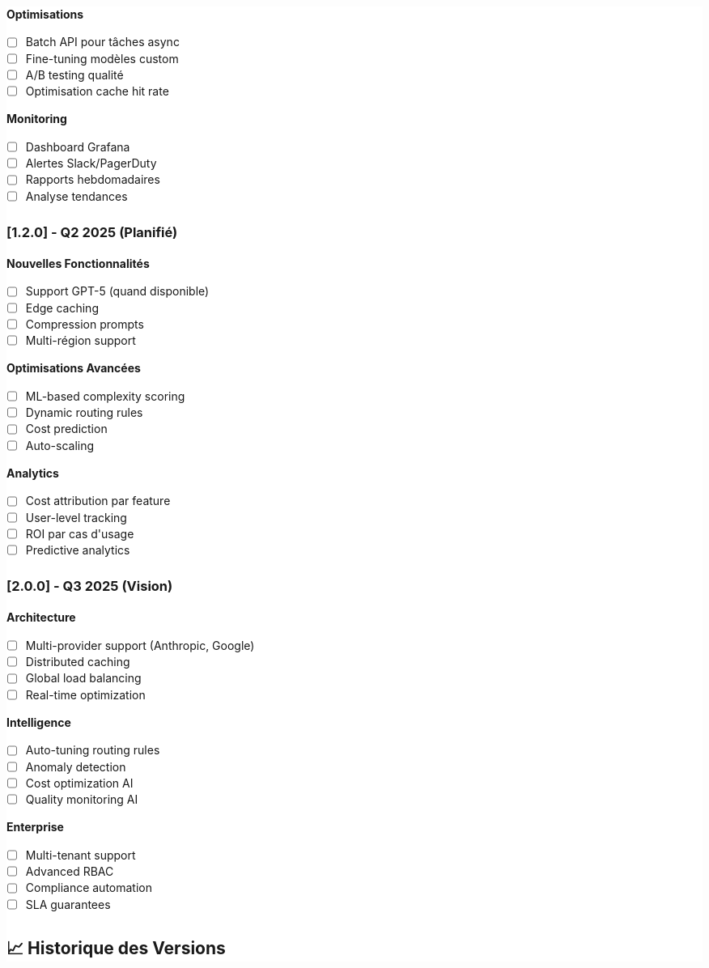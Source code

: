 **Optimisations**
- [ ] Batch API pour tâches async
- [ ] Fine-tuning modèles custom
- [ ] A/B testing qualité
- [ ] Optimisation cache hit rate

**Monitoring**
- [ ] Dashboard Grafana
- [ ] Alertes Slack/PagerDuty
- [ ] Rapports hebdomadaires
- [ ] Analyse tendances

### [1.2.0] - Q2 2025 (Planifié)

**Nouvelles Fonctionnalités**
- [ ] Support GPT-5 (quand disponible)
- [ ] Edge caching
- [ ] Compression prompts
- [ ] Multi-région support

**Optimisations Avancées**
- [ ] ML-based complexity scoring
- [ ] Dynamic routing rules
- [ ] Cost prediction
- [ ] Auto-scaling

**Analytics**
- [ ] Cost attribution par feature
- [ ] User-level tracking
- [ ] ROI par cas d'usage
- [ ] Predictive analytics

### [2.0.0] - Q3 2025 (Vision)

**Architecture**
- [ ] Multi-provider support (Anthropic, Google)
- [ ] Distributed caching
- [ ] Global load balancing
- [ ] Real-time optimization

**Intelligence**
- [ ] Auto-tuning routing rules
- [ ] Anomaly detection
- [ ] Cost optimization AI
- [ ] Quality monitoring AI

**Enterprise**
- [ ] Multi-tenant support
- [ ] Advanced RBAC
- [ ] Compliance automation
- [ ] SLA guarantees

## 📈 Historique des Versions
